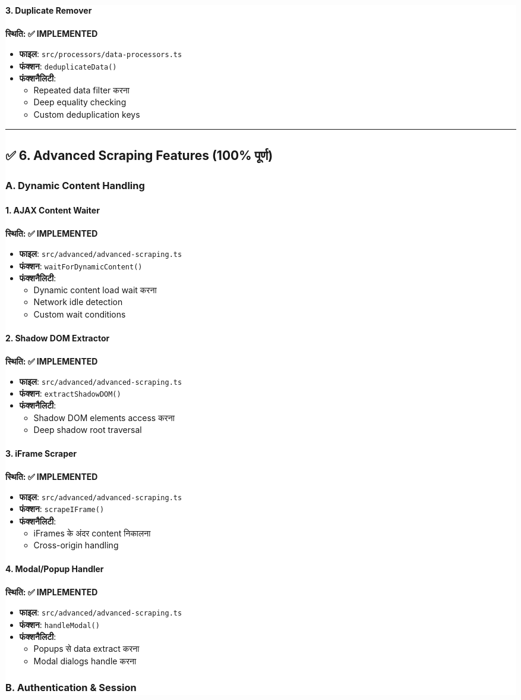 #### 3. Duplicate Remover
**स्थिति: ✅ IMPLEMENTED**
- **फाइल**: `src/processors/data-processors.ts`
- **फंक्शन**: `deduplicateData()`
- **फंक्शनैलिटी**:
  - Repeated data filter करना
  - Deep equality checking
  - Custom deduplication keys

---

## ✅ 6. Advanced Scraping Features (100% पूर्ण)

### A. Dynamic Content Handling

#### 1. AJAX Content Waiter
**स्थिति: ✅ IMPLEMENTED**
- **फाइल**: `src/advanced/advanced-scraping.ts`
- **फंक्शन**: `waitForDynamicContent()`
- **फंक्शनैलिटी**:
  - Dynamic content load wait करना
  - Network idle detection
  - Custom wait conditions

#### 2. Shadow DOM Extractor
**स्थिति: ✅ IMPLEMENTED**
- **फाइल**: `src/advanced/advanced-scraping.ts`
- **फंक्शन**: `extractShadowDOM()`
- **फंक्शनैलिटी**:
  - Shadow DOM elements access करना
  - Deep shadow root traversal

#### 3. iFrame Scraper
**स्थिति: ✅ IMPLEMENTED**
- **फाइल**: `src/advanced/advanced-scraping.ts`
- **फंक्शन**: `scrapeIFrame()`
- **फंक्शनैलिटी**:
  - iFrames के अंदर content निकालना
  - Cross-origin handling

#### 4. Modal/Popup Handler
**स्थिति: ✅ IMPLEMENTED**
- **फाइल**: `src/advanced/advanced-scraping.ts`
- **फंक्शन**: `handleModal()`
- **फंक्शनैलिटी**:
  - Popups से data extract करना
  - Modal dialogs handle करना

### B. Authentication & Session
